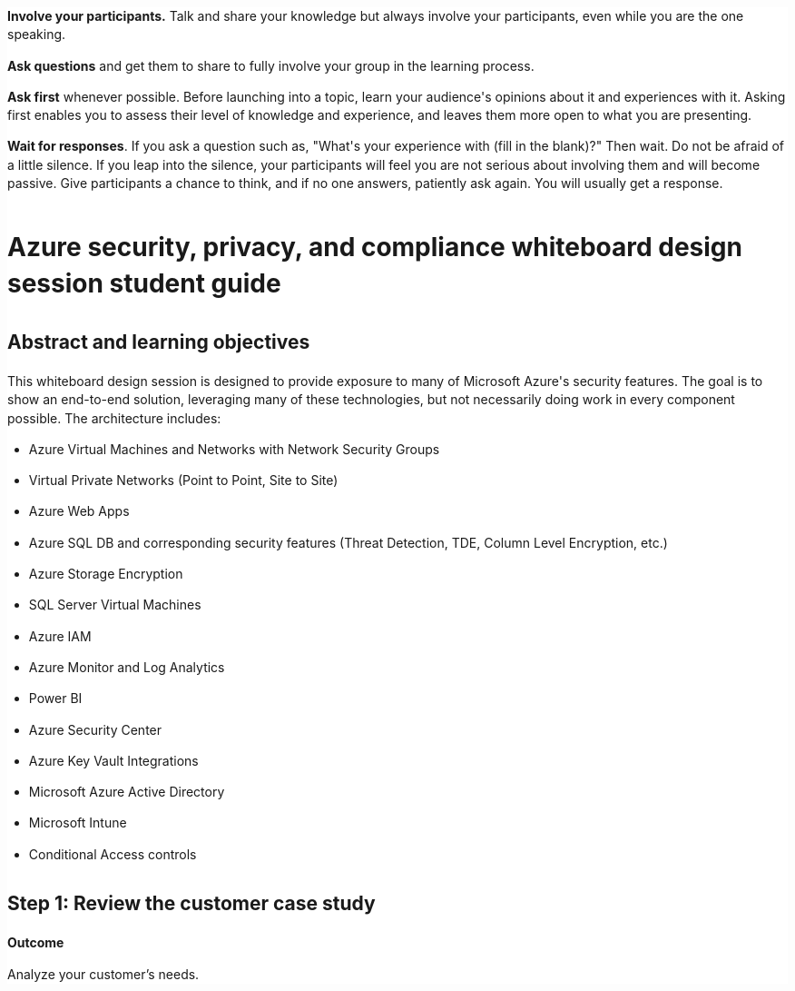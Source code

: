 **Involve your participants.** Talk and share your knowledge but always involve your participants, even while you are the one speaking.

**Ask questions** and get them to share to fully involve your group in the learning process.

**Ask first** whenever possible. Before launching into a topic, learn your audience's opinions about it and experiences with it. Asking first enables you to assess their level of knowledge and experience, and leaves them more open to what you are presenting.

**Wait for responses**. If you ask a question such as, \"What\'s your experience with (fill in the blank)?\" Then wait. Do not be afraid of a little silence. If you leap into the silence, your participants will feel you are not serious about involving them and will become passive. Give participants a chance to think, and if no one answers, patiently ask again. You will usually get a response.

#  Azure security, privacy, and compliance whiteboard design session student guide

## Abstract and learning objectives 

This whiteboard design session is designed to provide exposure to many of Microsoft Azure's security features. The goal is to show an end-to-end solution, leveraging many of these technologies, but not necessarily doing work in every component possible. The architecture includes:

-   Azure Virtual Machines and Networks with Network Security Groups

-   Virtual Private Networks (Point to Point, Site to Site)

-   Azure Web Apps

-   Azure SQL DB and corresponding security features (Threat Detection, TDE, Column Level Encryption, etc.)

-   Azure Storage Encryption

-   SQL Server Virtual Machines

-   Azure IAM

-   Azure Monitor and Log Analytics

-   Power BI

-   Azure Security Center

-   Azure Key Vault Integrations

-   Microsoft Azure Active Directory

-   Microsoft Intune

-   Conditional Access controls

## Step 1: Review the customer case study 

**Outcome** 

Analyze your customer’s needs.
